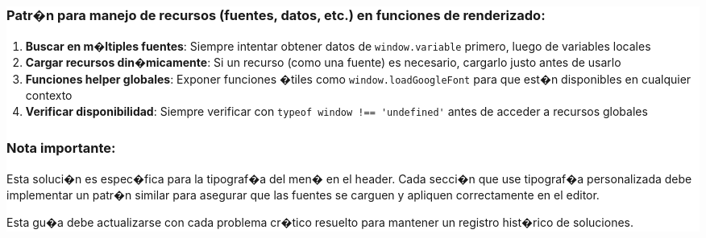 ```javascript
```

### Patr�n para manejo de recursos (fuentes, datos, etc.) en funciones de renderizado:

1. **Buscar en m�ltiples fuentes**: Siempre intentar obtener datos de `window.variable` primero, luego de variables locales
2. **Cargar recursos din�micamente**: Si un recurso (como una fuente) es necesario, cargarlo justo antes de usarlo
3. **Funciones helper globales**: Exponer funciones �tiles como `window.loadGoogleFont` para que est�n disponibles en cualquier contexto
4. **Verificar disponibilidad**: Siempre verificar con `typeof window !== 'undefined'` antes de acceder a recursos globales

### Nota importante:
Esta soluci�n es espec�fica para la tipograf�a del men� en el header. Cada secci�n que use tipograf�a personalizada debe implementar un patr�n similar para asegurar que las fuentes se carguen y apliquen correctamente en el editor.

Esta gu�a debe actualizarse con cada problema cr�tico resuelto para mantener un registro hist�rico de soluciones.